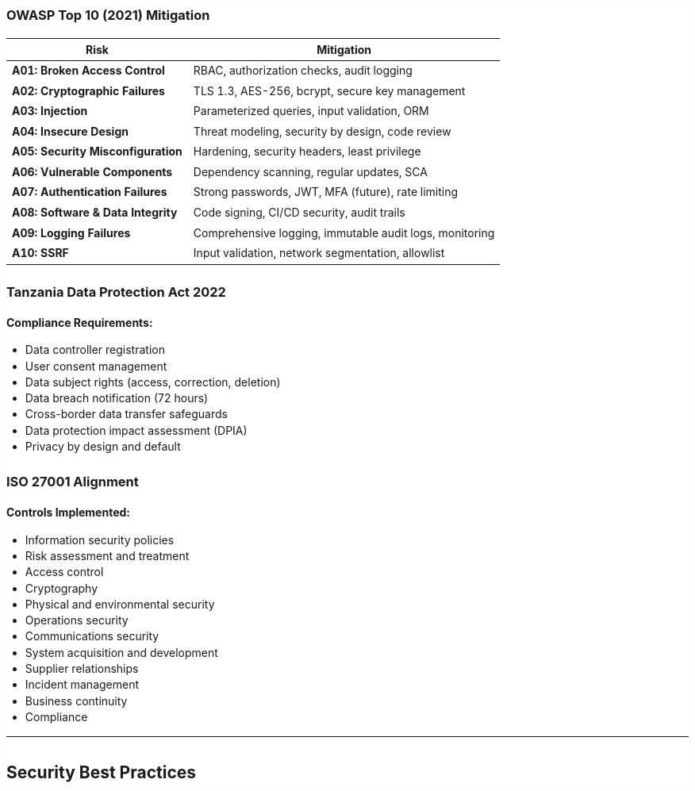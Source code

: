 ### OWASP Top 10 (2021) Mitigation

| **Risk** | **Mitigation** |
|---------|---------------|
| **A01: Broken Access Control** | RBAC, authorization checks, audit logging |
| **A02: Cryptographic Failures** | TLS 1.3, AES-256, bcrypt, secure key management |
| **A03: Injection** | Parameterized queries, input validation, ORM |
| **A04: Insecure Design** | Threat modeling, security by design, code review |
| **A05: Security Misconfiguration** | Hardening, security headers, least privilege |
| **A06: Vulnerable Components** | Dependency scanning, regular updates, SCA |
| **A07: Authentication Failures** | Strong passwords, JWT, MFA (future), rate limiting |
| **A08: Software & Data Integrity** | Code signing, CI/CD security, audit trails |
| **A09: Logging Failures** | Comprehensive logging, immutable audit logs, monitoring |
| **A10: SSRF** | Input validation, network segmentation, allowlist |

### Tanzania Data Protection Act 2022

**Compliance Requirements:**
- Data controller registration
- User consent management
- Data subject rights (access, correction, deletion)
- Data breach notification (72 hours)
- Cross-border data transfer safeguards
- Data protection impact assessment (DPIA)
- Privacy by design and default

### ISO 27001 Alignment

**Controls Implemented:**
- Information security policies
- Risk assessment and treatment
- Access control
- Cryptography
- Physical and environmental security
- Operations security
- Communications security
- System acquisition and development
- Supplier relationships
- Incident management
- Business continuity
- Compliance

---

## Security Best Practices
